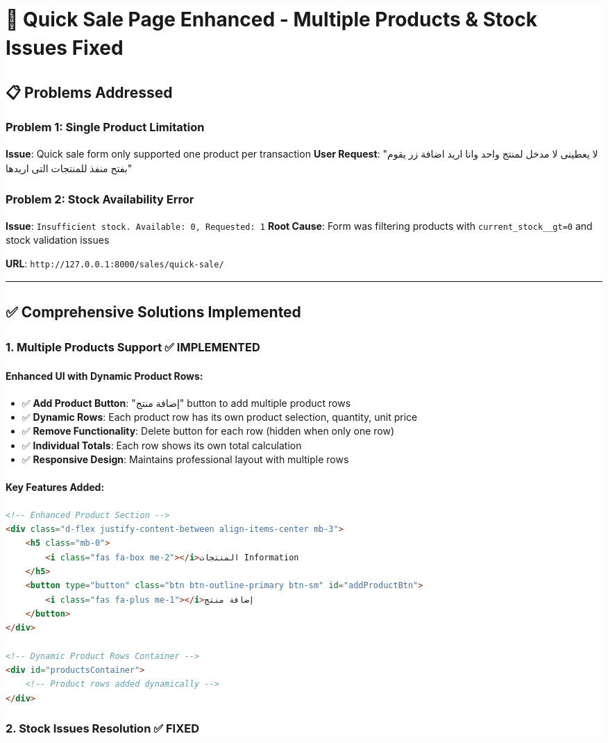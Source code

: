 # 🎉 **Quick Sale Page Enhanced - Multiple Products & Stock Issues Fixed**

## 📋 **Problems Addressed**

### **Problem 1**: Single Product Limitation
**Issue**: Quick sale form only supported one product per transaction
**User Request**: "لا يعطينى لا مدخل لمنتج واحد وانا اريد اضافة زر يقوم بفتح منفذ للمنتجات التى اريدها"

### **Problem 2**: Stock Availability Error
**Issue**: `Insufficient stock. Available: 0, Requested: 1`
**Root Cause**: Form was filtering products with `current_stock__gt=0` and stock validation issues

**URL**: `http://127.0.0.1:8000/sales/quick-sale/`

---

## ✅ **Comprehensive Solutions Implemented**

### **1. Multiple Products Support** ✅ **IMPLEMENTED**

#### **Enhanced UI with Dynamic Product Rows:**
- ✅ **Add Product Button**: "إضافة منتج" button to add multiple product rows
- ✅ **Dynamic Rows**: Each product row has its own product selection, quantity, unit price
- ✅ **Remove Functionality**: Delete button for each row (hidden when only one row)
- ✅ **Individual Totals**: Each row shows its own total calculation
- ✅ **Responsive Design**: Maintains professional layout with multiple rows

#### **Key Features Added:**
```html
<!-- Enhanced Product Section -->
<div class="d-flex justify-content-between align-items-center mb-3">
    <h5 class="mb-0">
        <i class="fas fa-box me-2"></i>المنتجات Information
    </h5>
    <button type="button" class="btn btn-outline-primary btn-sm" id="addProductBtn">
        <i class="fas fa-plus me-1"></i>إضافة منتج
    </button>
</div>

<!-- Dynamic Product Rows Container -->
<div id="productsContainer">
    <!-- Product rows added dynamically -->
</div>
```

### **2. Stock Issues Resolution** ✅ **FIXED**
